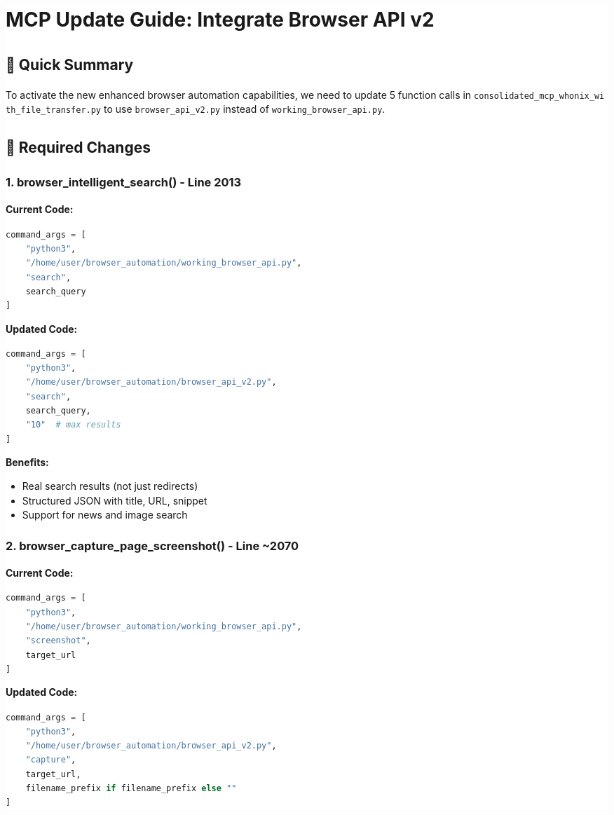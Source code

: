 # MCP Update Guide: Integrate Browser API v2

## 🎯 Quick Summary

To activate the new enhanced browser automation capabilities, we need to update 5 function calls in `consolidated_mcp_whonix_with_file_transfer.py` to use `browser_api_v2.py` instead of `working_browser_api.py`.

## 📝 Required Changes

### 1. **browser_intelligent_search()** - Line 2013

**Current Code:**
```python
command_args = [
    "python3",
    "/home/user/browser_automation/working_browser_api.py",
    "search",
    search_query
]
```

**Updated Code:**
```python
command_args = [
    "python3",
    "/home/user/browser_automation/browser_api_v2.py",
    "search",
    search_query,
    "10"  # max results
]
```

**Benefits:**
- Real search results (not just redirects)
- Structured JSON with title, URL, snippet
- Support for news and image search

### 2. **browser_capture_page_screenshot()** - Line ~2070

**Current Code:**
```python
command_args = [
    "python3",
    "/home/user/browser_automation/working_browser_api.py",
    "screenshot",
    target_url
]
```

**Updated Code:**
```python
command_args = [
    "python3", 
    "/home/user/browser_automation/browser_api_v2.py",
    "capture",
    target_url,
    filename_prefix if filename_prefix else ""
]
```
